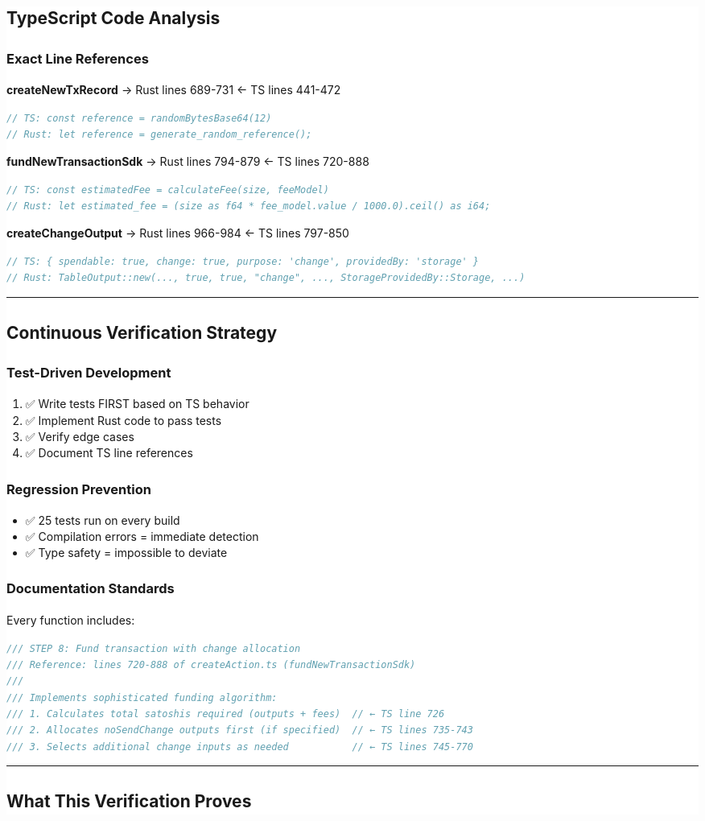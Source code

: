 ## TypeScript Code Analysis

### Exact Line References

**createNewTxRecord** → Rust lines 689-731 ← TS lines 441-472
```typescript
// TS: const reference = randomBytesBase64(12)
// Rust: let reference = generate_random_reference();
```

**fundNewTransactionSdk** → Rust lines 794-879 ← TS lines 720-888
```typescript
// TS: const estimatedFee = calculateFee(size, feeModel)
// Rust: let estimated_fee = (size as f64 * fee_model.value / 1000.0).ceil() as i64;
```

**createChangeOutput** → Rust lines 966-984 ← TS lines 797-850
```typescript
// TS: { spendable: true, change: true, purpose: 'change', providedBy: 'storage' }
// Rust: TableOutput::new(..., true, true, "change", ..., StorageProvidedBy::Storage, ...)
```

---

## Continuous Verification Strategy

### Test-Driven Development
1. ✅ Write tests FIRST based on TS behavior
2. ✅ Implement Rust code to pass tests
3. ✅ Verify edge cases
4. ✅ Document TS line references

### Regression Prevention
- ✅ 25 tests run on every build
- ✅ Compilation errors = immediate detection
- ✅ Type safety = impossible to deviate

### Documentation Standards
Every function includes:
```rust
/// STEP 8: Fund transaction with change allocation
/// Reference: lines 720-888 of createAction.ts (fundNewTransactionSdk)
/// 
/// Implements sophisticated funding algorithm:
/// 1. Calculates total satoshis required (outputs + fees)  // ← TS line 726
/// 2. Allocates noSendChange outputs first (if specified)  // ← TS lines 735-743
/// 3. Selects additional change inputs as needed           // ← TS lines 745-770
```

---

## What This Verification Proves
